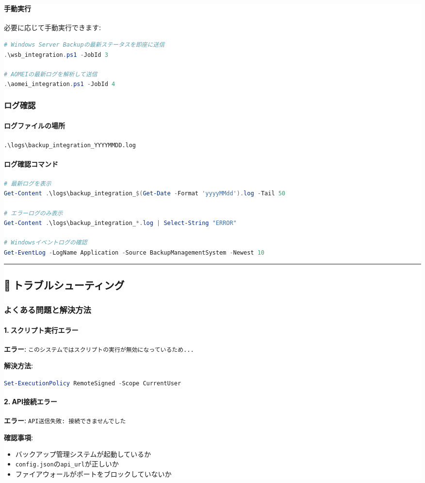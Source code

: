 #### 手動実行

必要に応じて手動実行できます:

```powershell
# Windows Server Backupの最新ステータスを即座に送信
.\wsb_integration.ps1 -JobId 3

# AOMEIの最新ログを解析して送信
.\aomei_integration.ps1 -JobId 4
```

### ログ確認

#### ログファイルの場所

```
.\logs\backup_integration_YYYYMMDD.log
```

#### ログ確認コマンド

```powershell
# 最新ログを表示
Get-Content .\logs\backup_integration_$(Get-Date -Format 'yyyyMMdd').log -Tail 50

# エラーログのみ表示
Get-Content .\logs\backup_integration_*.log | Select-String "ERROR"

# Windowsイベントログの確認
Get-EventLog -LogName Application -Source BackupManagementSystem -Newest 10
```

---

## 🔧 トラブルシューティング

### よくある問題と解決方法

#### 1. スクリプト実行エラー

**エラー**: `このシステムではスクリプトの実行が無効になっているため...`

**解決方法**:
```powershell
Set-ExecutionPolicy RemoteSigned -Scope CurrentUser
```

#### 2. API接続エラー

**エラー**: `API送信失敗: 接続できませんでした`

**確認事項**:
- バックアップ管理システムが起動しているか
- `config.json`の`api_url`が正しいか
- ファイアウォールがポートをブロックしていないか
